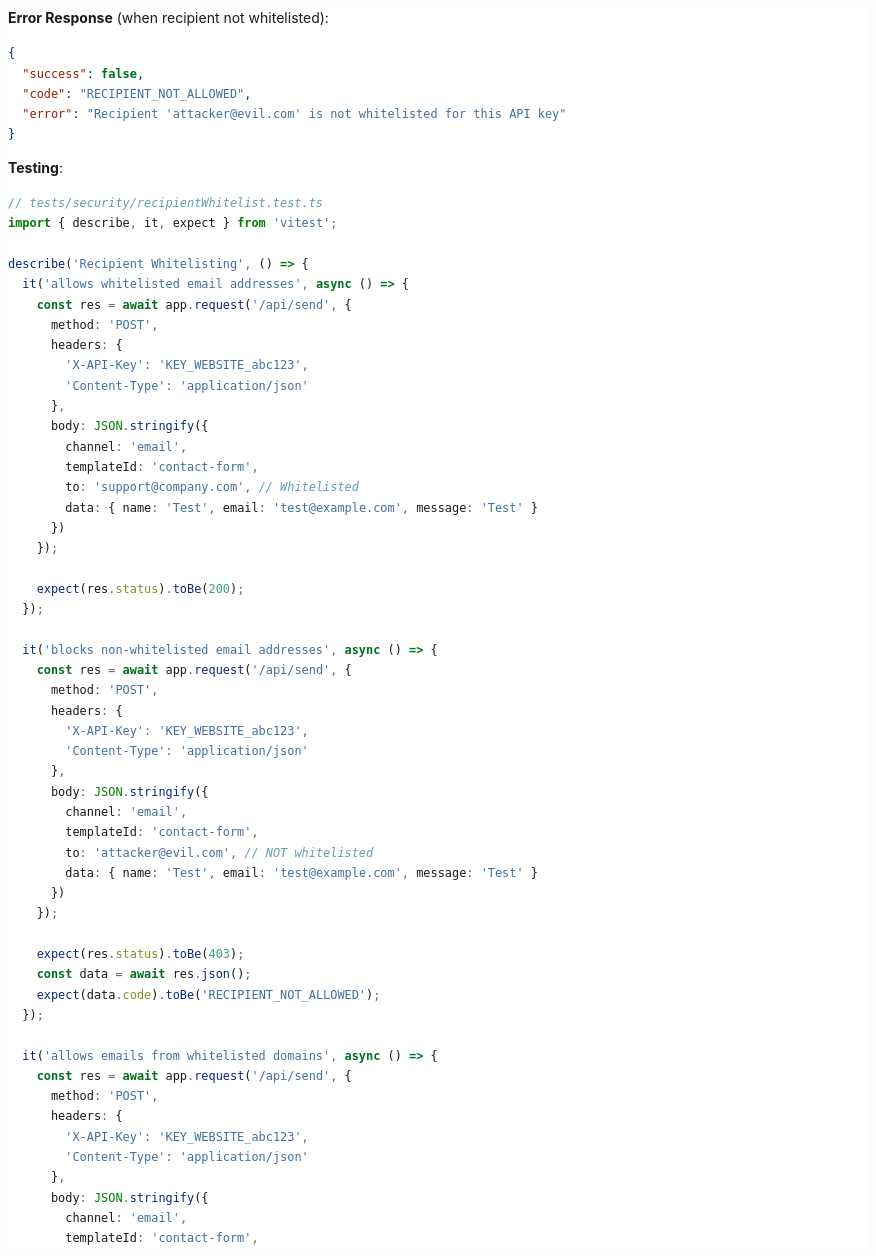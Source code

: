 **Error Response** (when recipient not whitelisted):

```json
{
  "success": false,
  "code": "RECIPIENT_NOT_ALLOWED",
  "error": "Recipient 'attacker@evil.com' is not whitelisted for this API key"
}
```

**Testing**:

```typescript
// tests/security/recipientWhitelist.test.ts
import { describe, it, expect } from 'vitest';

describe('Recipient Whitelisting', () => {
  it('allows whitelisted email addresses', async () => {
    const res = await app.request('/api/send', {
      method: 'POST',
      headers: {
        'X-API-Key': 'KEY_WEBSITE_abc123',
        'Content-Type': 'application/json'
      },
      body: JSON.stringify({
        channel: 'email',
        templateId: 'contact-form',
        to: 'support@company.com', // Whitelisted
        data: { name: 'Test', email: 'test@example.com', message: 'Test' }
      })
    });

    expect(res.status).toBe(200);
  });

  it('blocks non-whitelisted email addresses', async () => {
    const res = await app.request('/api/send', {
      method: 'POST',
      headers: {
        'X-API-Key': 'KEY_WEBSITE_abc123',
        'Content-Type': 'application/json'
      },
      body: JSON.stringify({
        channel: 'email',
        templateId: 'contact-form',
        to: 'attacker@evil.com', // NOT whitelisted
        data: { name: 'Test', email: 'test@example.com', message: 'Test' }
      })
    });

    expect(res.status).toBe(403);
    const data = await res.json();
    expect(data.code).toBe('RECIPIENT_NOT_ALLOWED');
  });

  it('allows emails from whitelisted domains', async () => {
    const res = await app.request('/api/send', {
      method: 'POST',
      headers: {
        'X-API-Key': 'KEY_WEBSITE_abc123',
        'Content-Type': 'application/json'
      },
      body: JSON.stringify({
        channel: 'email',
        templateId: 'contact-form',
```